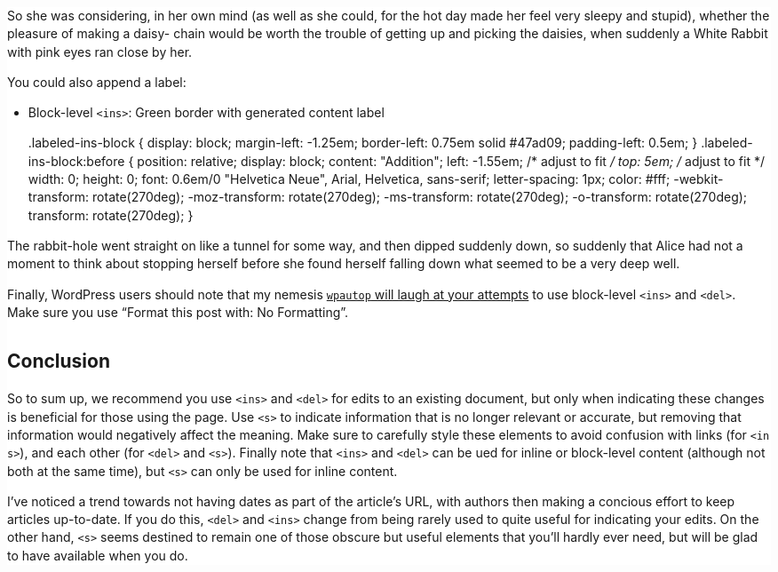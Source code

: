 So she was considering, in her own mind (as well as she could, for the hot day
made her feel very sleepy and stupid), whether the pleasure of making a daisy-
chain would be worth the trouble of getting up and picking the daisies, when
suddenly a White Rabbit with pink eyes ran close by her.

You could also append a label:

* Block-level `<ins>`: Green border with generated content label

    .labeled-ins-block {
      display: block;
      margin-left: -1.25em;
      border-left: 0.75em solid #47ad09;
      padding-left: 0.5em;
    }
    .labeled-ins-block:before {
      position: relative;
      display: block;
      content: "Addition";
      left: -1.55em; /* adjust to fit */
      top: 5em; /* adjust to fit */
      width: 0;
      height: 0;
      font: 0.6em/0 "Helvetica Neue", Arial, Helvetica, sans-serif;
      letter-spacing: 1px;
      color: #fff;
      -webkit-transform: rotate(270deg);
      -moz-transform: rotate(270deg);
      -ms-transform: rotate(270deg);
      -o-transform: rotate(270deg);
      transform: rotate(270deg);
    }

The rabbit-hole went straight on like a tunnel for some way, and then dipped
suddenly down, so suddenly that Alice had not a moment to think about stopping
herself before she found herself falling down what seemed to be a very deep
well.

Finally, WordPress users should note that my nemesis [`wpautop` will laugh at
your attempts][9] to use block-level `<ins>` and `<del>`. Make sure you use
“Format this post with: No Formatting”.

## Conclusion

So to sum up, we recommend you use `<ins>` and `<del>` for edits to an existing
document, but only when indicating these changes is beneficial for those using
the page. Use `<s>` to indicate information that is no longer relevant or
accurate, but removing that information would negatively affect the meaning.
Make sure to carefully style these elements to avoid confusion with links (for
`<ins>`), and each other (for `<del>` and `<s>`). Finally note that `<ins>` and
`<del>` can be ued for inline or block-level content (although not both at the
same time), but `<s>` can only be used for inline content.

I’ve noticed a trend towards not having dates as part of the article’s URL, with
authors then making a concious effort to keep articles up-to-date. If you do
this, `<del>` and `<ins>` change from being rarely used to quite useful for
indicating your edits. On the other hand, `<s>` seems destined to remain one of
those obscure but useful elements that you’ll hardly ever need, but will be glad
to have available when you do.


[1]: http://www.whatwg.org/specs/web-apps/current-work/multipage/edits.html
[2]: #flow-ins-del-css
[3]: http://html5doctor.com/the-time-element/
[4]: http://html5doctor.com/blockquote-q-cite/#cite
[5]: http://en.wikipedia.org/wiki/Metacrap
[6]: http://www.whatwg.org/specs/web-apps/current-work/multipage/text-level-semantics.html#the-s-element
[7]: http://en.wikipedia.org/wiki/Sous_rature
[8]: http://krijnhoetmer.nl/irc-logs/whatwg/20130409#l-123
[9]: http://core.trac.wordpress.org/ticket/8213
[Using the s element to semantically indicate when a limited pledge is full]: img/s-example.png